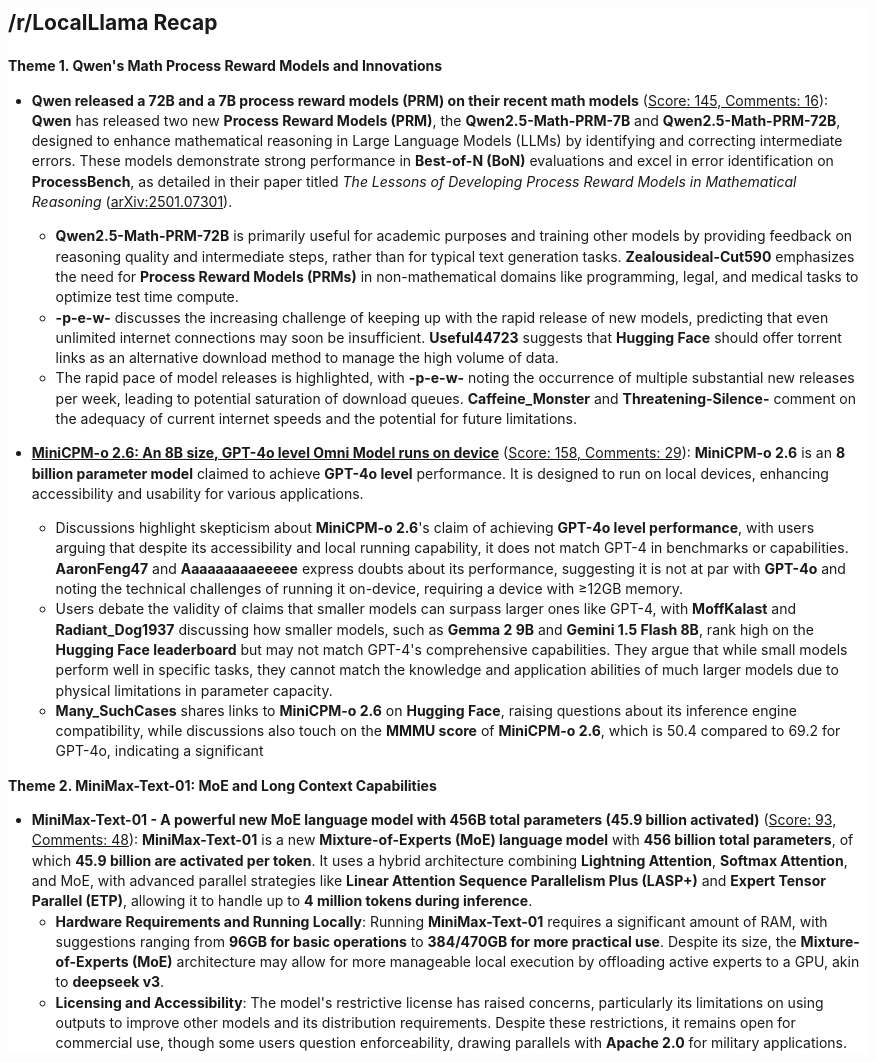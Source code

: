 ## /r/LocalLlama Recap

**Theme 1. Qwen's Math Process Reward Models and Innovations**

- **Qwen released a 72B and a 7B process reward models (PRM) on their recent math models** ([Score: 145, Comments: 16](https://reddit.com/r/LocalLLaMA/comments/1i0ysa7/qwen_released_a_72b_and_a_7b_process_reward/)): **Qwen** has released two new **Process Reward Models (PRM)**, the **Qwen2.5-Math-PRM-7B** and **Qwen2.5-Math-PRM-72B**, designed to enhance mathematical reasoning in Large Language Models (LLMs) by identifying and correcting intermediate errors. These models demonstrate strong performance in **Best-of-N (BoN)** evaluations and excel in error identification on **ProcessBench**, as detailed in their paper titled *The Lessons of Developing Process Reward Models in Mathematical Reasoning* ([arXiv:2501.07301](https://arxiv.org/abs/2501.07301)).
  - **Qwen2.5-Math-PRM-72B** is primarily useful for academic purposes and training other models by providing feedback on reasoning quality and intermediate steps, rather than for typical text generation tasks. **Zealousideal-Cut590** emphasizes the need for **Process Reward Models (PRMs)** in non-mathematical domains like programming, legal, and medical tasks to optimize test time compute.
  - **-p-e-w-** discusses the increasing challenge of keeping up with the rapid release of new models, predicting that even unlimited internet connections may soon be insufficient. **Useful44723** suggests that **Hugging Face** should offer torrent links as an alternative download method to manage the high volume of data.
  - The rapid pace of model releases is highlighted, with **-p-e-w-** noting the occurrence of multiple substantial new releases per week, leading to potential saturation of download queues. **Caffeine_Monster** and **Threatening-Silence-** comment on the adequacy of current internet speeds and the potential for future limitations.


- **[MiniCPM-o 2.6: An 8B size, GPT-4o level Omni Model runs on device](https://x.com/OpenBMB/status/1879074895113621907)** ([Score: 158, Comments: 29](https://reddit.com/r/LocalLLaMA/comments/1i11961/minicpmo_26_an_8b_size_gpt4o_level_omni_model/)): **MiniCPM-o 2.6** is an **8 billion parameter model** claimed to achieve **GPT-4o level** performance. It is designed to run on local devices, enhancing accessibility and usability for various applications.
  - Discussions highlight skepticism about **MiniCPM-o 2.6**'s claim of achieving **GPT-4o level performance**, with users arguing that despite its accessibility and local running capability, it does not match GPT-4 in benchmarks or capabilities. **AaronFeng47** and **Aaaaaaaaaeeeee** express doubts about its performance, suggesting it is not at par with **GPT-4o** and noting the technical challenges of running it on-device, requiring a device with ≥12GB memory.
  - Users debate the validity of claims that smaller models can surpass larger ones like GPT-4, with **MoffKalast** and **Radiant_Dog1937** discussing how smaller models, such as **Gemma 2 9B** and **Gemini 1.5 Flash 8B**, rank high on the **Hugging Face leaderboard** but may not match GPT-4's comprehensive capabilities. They argue that while small models perform well in specific tasks, they cannot match the knowledge and application abilities of much larger models due to physical limitations in parameter capacity.
  - **Many_SuchCases** shares links to **MiniCPM-o 2.6** on **Hugging Face**, raising questions about its inference engine compatibility, while discussions also touch on the **MMMU score** of **MiniCPM-o 2.6**, which is 50.4 compared to 69.2 for GPT-4o, indicating a significant


**Theme 2. MiniMax-Text-01: MoE and Long Context Capabilities**

- **MiniMax-Text-01 - A powerful new MoE language model with 456B total parameters (45.9 billion activated)** ([Score: 93, Comments: 48](https://reddit.com/r/LocalLLaMA/comments/1i1a88y/minimaxtext01_a_powerful_new_moe_language_model/)): **MiniMax-Text-01** is a new **Mixture-of-Experts (MoE) language model** with **456 billion total parameters**, of which **45.9 billion are activated per token**. It uses a hybrid architecture combining **Lightning Attention**, **Softmax Attention**, and MoE, with advanced parallel strategies like **Linear Attention Sequence Parallelism Plus (LASP+)** and **Expert Tensor Parallel (ETP)**, allowing it to handle up to **4 million tokens during inference**.
  - **Hardware Requirements and Running Locally**: Running **MiniMax-Text-01** requires a significant amount of RAM, with suggestions ranging from **96GB for basic operations** to **384/470GB for more practical use**. Despite its size, the **Mixture-of-Experts (MoE)** architecture may allow for more manageable local execution by offloading active experts to a GPU, akin to **deepseek v3**.
  - **Licensing and Accessibility**: The model's restrictive license has raised concerns, particularly its limitations on using outputs to improve other models and its distribution requirements. Despite these restrictions, it remains open for commercial use, though some users question enforceability, drawing parallels with **Apache 2.0** for military applications.